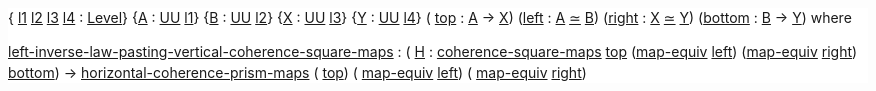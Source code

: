   <a id="8593" class="Symbol">{</a> <a id="8595" href="foundation.commuting-squares-of-maps.html#8595" class="Bound">l1</a> <a id="8598" href="foundation.commuting-squares-of-maps.html#8598" class="Bound">l2</a> <a id="8601" href="foundation.commuting-squares-of-maps.html#8601" class="Bound">l3</a> <a id="8604" href="foundation.commuting-squares-of-maps.html#8604" class="Bound">l4</a> <a id="8607" class="Symbol">:</a> <a id="8609" href="Agda.Primitive.html#742" class="Postulate">Level</a><a id="8614" class="Symbol">}</a> <a id="8616" class="Symbol">{</a><a id="8617" href="foundation.commuting-squares-of-maps.html#8617" class="Bound">A</a> <a id="8619" class="Symbol">:</a> <a id="8621" href="Agda.Primitive.html#388" class="Primitive">UU</a> <a id="8624" href="foundation.commuting-squares-of-maps.html#8595" class="Bound">l1</a><a id="8626" class="Symbol">}</a> <a id="8628" class="Symbol">{</a><a id="8629" href="foundation.commuting-squares-of-maps.html#8629" class="Bound">B</a> <a id="8631" class="Symbol">:</a> <a id="8633" href="Agda.Primitive.html#388" class="Primitive">UU</a> <a id="8636" href="foundation.commuting-squares-of-maps.html#8598" class="Bound">l2</a><a id="8638" class="Symbol">}</a> <a id="8640" class="Symbol">{</a><a id="8641" href="foundation.commuting-squares-of-maps.html#8641" class="Bound">X</a> <a id="8643" class="Symbol">:</a> <a id="8645" href="Agda.Primitive.html#388" class="Primitive">UU</a> <a id="8648" href="foundation.commuting-squares-of-maps.html#8601" class="Bound">l3</a><a id="8650" class="Symbol">}</a> <a id="8652" class="Symbol">{</a><a id="8653" href="foundation.commuting-squares-of-maps.html#8653" class="Bound">Y</a> <a id="8655" class="Symbol">:</a> <a id="8657" href="Agda.Primitive.html#388" class="Primitive">UU</a> <a id="8660" href="foundation.commuting-squares-of-maps.html#8604" class="Bound">l4</a><a id="8662" class="Symbol">}</a>
  <a id="8666" class="Symbol">(</a> <a id="8668" href="foundation.commuting-squares-of-maps.html#8668" class="Bound">top</a> <a id="8672" class="Symbol">:</a> <a id="8674" href="foundation.commuting-squares-of-maps.html#8617" class="Bound">A</a> <a id="8676" class="Symbol">→</a> <a id="8678" href="foundation.commuting-squares-of-maps.html#8641" class="Bound">X</a><a id="8679" class="Symbol">)</a> <a id="8681" class="Symbol">(</a><a id="8682" href="foundation.commuting-squares-of-maps.html#8682" class="Bound">left</a> <a id="8687" class="Symbol">:</a> <a id="8689" href="foundation.commuting-squares-of-maps.html#8617" class="Bound">A</a> <a id="8691" href="foundation-core.equivalences.html#2669" class="Function Operator">≃</a> <a id="8693" href="foundation.commuting-squares-of-maps.html#8629" class="Bound">B</a><a id="8694" class="Symbol">)</a> <a id="8696" class="Symbol">(</a><a id="8697" href="foundation.commuting-squares-of-maps.html#8697" class="Bound">right</a> <a id="8703" class="Symbol">:</a> <a id="8705" href="foundation.commuting-squares-of-maps.html#8641" class="Bound">X</a> <a id="8707" href="foundation-core.equivalences.html#2669" class="Function Operator">≃</a> <a id="8709" href="foundation.commuting-squares-of-maps.html#8653" class="Bound">Y</a><a id="8710" class="Symbol">)</a> <a id="8712" class="Symbol">(</a><a id="8713" href="foundation.commuting-squares-of-maps.html#8713" class="Bound">bottom</a> <a id="8720" class="Symbol">:</a> <a id="8722" href="foundation.commuting-squares-of-maps.html#8629" class="Bound">B</a> <a id="8724" class="Symbol">→</a> <a id="8726" href="foundation.commuting-squares-of-maps.html#8653" class="Bound">Y</a><a id="8727" class="Symbol">)</a>
  <a id="8731" class="Keyword">where</a>

  <a id="8740" href="foundation.commuting-squares-of-maps.html#8740" class="Function">left-inverse-law-pasting-vertical-coherence-square-maps</a> <a id="8796" class="Symbol">:</a>
    <a id="8802" class="Symbol">(</a> <a id="8804" href="foundation.commuting-squares-of-maps.html#8804" class="Bound">H</a> <a id="8806" class="Symbol">:</a> <a id="8808" href="foundation-core.commuting-squares-of-maps.html#862" class="Function">coherence-square-maps</a> <a id="8830" href="foundation.commuting-squares-of-maps.html#8668" class="Bound">top</a> <a id="8834" class="Symbol">(</a><a id="8835" href="foundation-core.equivalences.html#2869" class="Function">map-equiv</a> <a id="8845" href="foundation.commuting-squares-of-maps.html#8682" class="Bound">left</a><a id="8849" class="Symbol">)</a> <a id="8851" class="Symbol">(</a><a id="8852" href="foundation-core.equivalences.html#2869" class="Function">map-equiv</a> <a id="8862" href="foundation.commuting-squares-of-maps.html#8697" class="Bound">right</a><a id="8867" class="Symbol">)</a> <a id="8869" href="foundation.commuting-squares-of-maps.html#8713" class="Bound">bottom</a><a id="8875" class="Symbol">)</a> <a id="8877" class="Symbol">→</a>
    <a id="8883" href="foundation-core.commuting-prisms-of-maps.html#2888" class="Function">horizontal-coherence-prism-maps</a>
      <a id="8921" class="Symbol">(</a> <a id="8923" href="foundation.commuting-squares-of-maps.html#8668" class="Bound">top</a><a id="8926" class="Symbol">)</a>
      <a id="8934" class="Symbol">(</a> <a id="8936" href="foundation-core.equivalences.html#2869" class="Function">map-equiv</a> <a id="8946" href="foundation.commuting-squares-of-maps.html#8682" class="Bound">left</a><a id="8950" class="Symbol">)</a>
      <a id="8958" class="Symbol">(</a> <a id="8960" href="foundation-core.equivalences.html#2869" class="Function">map-equiv</a> <a id="8970" href="foundation.commuting-squares-of-maps.html#8697" class="Bound">right</a><a id="8975" class="Symbol">)</a>